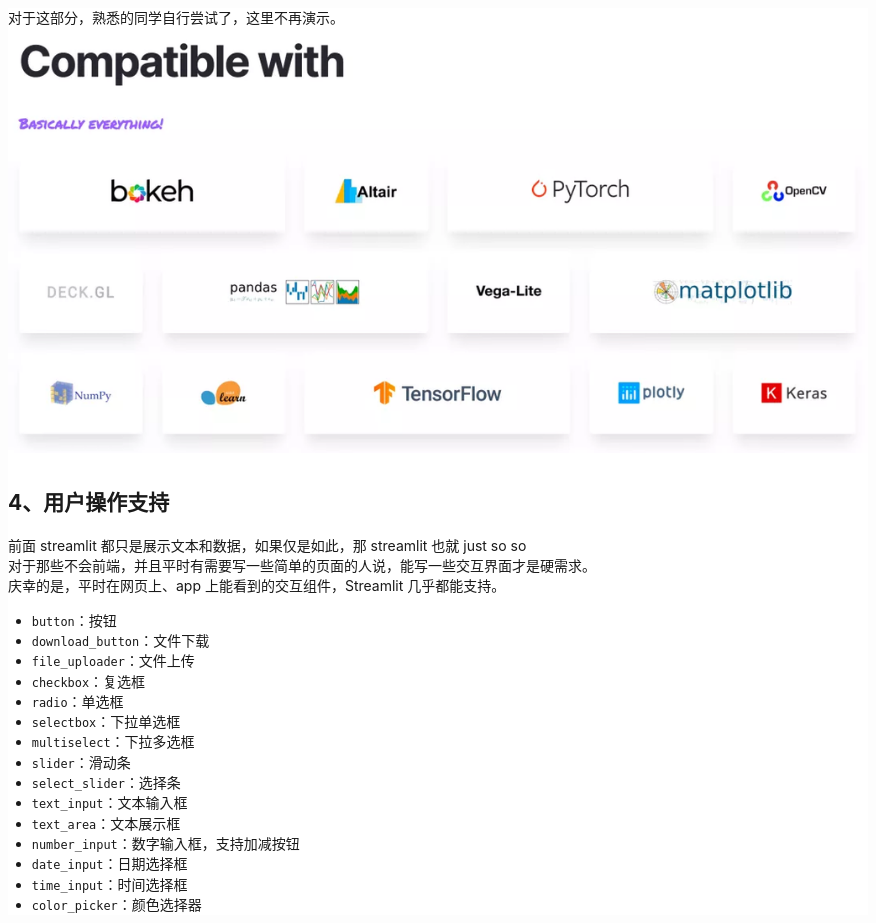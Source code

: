 对于这部分，熟悉的同学自行尝试了，这里不再演示。<br />![](./img/1640406463371-3f51ad24-de24-409c-b8b8-a34c7659f0d7.webp)
<a name="KL6bs"></a>
## 4、用户操作支持
前面 streamlit 都只是展示文本和数据，如果仅是如此，那 streamlit 也就 just so so<br />对于那些不会前端，并且平时有需要写一些简单的页面的人说，能写一些交互界面才是硬需求。<br />庆幸的是，平时在网页上、app 上能看到的交互组件，Streamlit 几乎都能支持。

- `button`：按钮
- `download_button`：文件下载
- `file_uploader`：文件上传
- `checkbox`：复选框
- `radio`：单选框
- `selectbox`：下拉单选框
- `multiselect`：下拉多选框
- `slider`：滑动条
- `select_slider`：选择条
- `text_input`：文本输入框
- `text_area`：文本展示框
- `number_input`：数字输入框，支持加减按钮
- `date_input`：日期选择框
- `time_input`：时间选择框
- `color_picker`：颜色选择器
